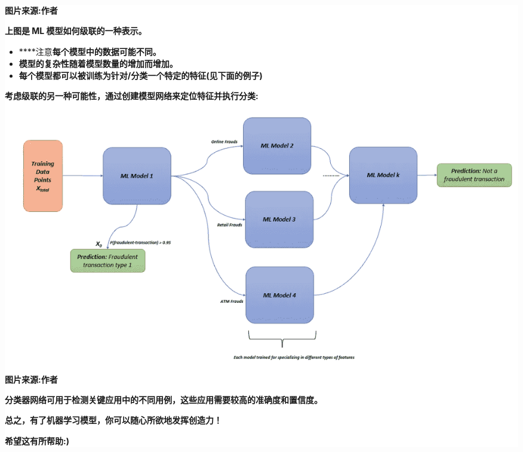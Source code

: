 **图片来源:作者**

**上图是 ML 模型如何级联的一种表示。**

*   ****注意**每个模型中的数据可能不同。**
*   **模型的复杂性随着模型数量的增加而增加。**
*   **每个模型都可以被训练为针对/分类一个特定的特征(见下面的例子)**

**考虑级联的另一种可能性，通过创建模型网络来定位特征并执行分类:**

**![](img/bd8f1db76b143f9f3e723be111a8fe24.png)**

**图片来源:作者**

**分类器网络可用于检测关键应用中的不同用例，这些应用需要较高的准确度和置信度。**

**总之，有了机器学习模型，你可以随心所欲地发挥创造力！**

**希望这有所帮助:)**